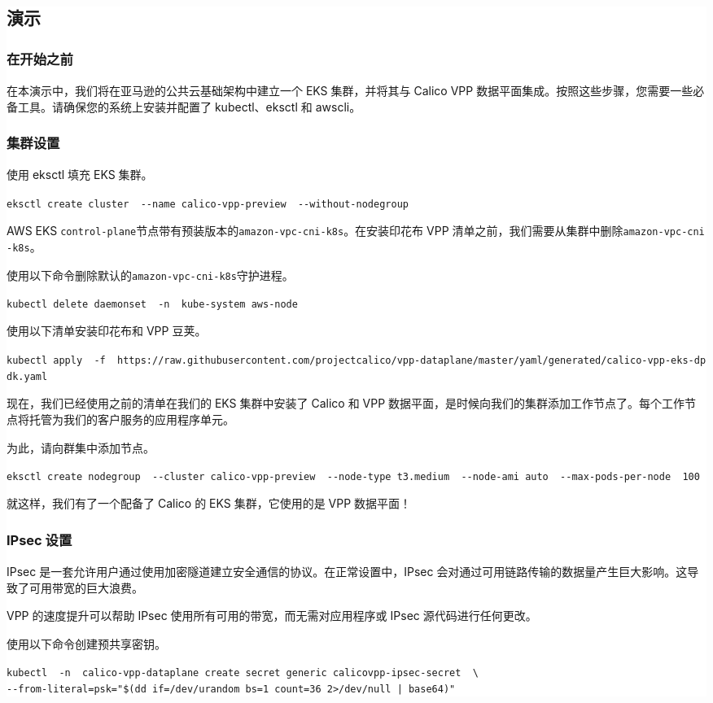 ## 演示

### 在开始之前

在本演示中，我们将在亚马逊的公共云基础架构中建立一个 EKS 集群，并将其与 Calico VPP 数据平面集成。按照这些步骤，您需要一些必备工具。请确保您的系统上安装并配置了 kubectl、eksctl 和 awscli。

### 集群设置

使用 eksctl 填充 EKS 集群。

```
eksctl create cluster  --name calico-vpp-preview  --without-nodegroup

```

AWS EKS `control-plane`节点带有预装版本的`amazon-vpc-cni-k8s`。在安装印花布 VPP 清单之前，我们需要从集群中删除`amazon-vpc-cni-k8s`。

使用以下命令删除默认的`amazon-vpc-cni-k8s`守护进程。

```
kubectl delete daemonset  -n  kube-system aws-node

```

使用以下清单安装印花布和 VPP 豆荚。

```
kubectl apply  -f  https://raw.githubusercontent.com/projectcalico/vpp-dataplane/master/yaml/generated/calico-vpp-eks-dpdk.yaml

```

现在，我们已经使用之前的清单在我们的 EKS 集群中安装了 Calico 和 VPP 数据平面，是时候向我们的集群添加工作节点了。每个工作节点将托管为我们的客户服务的应用程序单元。

为此，请向群集中添加节点。

```
eksctl create nodegroup  --cluster calico-vpp-preview  --node-type t3.medium  --node-ami auto  --max-pods-per-node  100

```

就这样，我们有了一个配备了 Calico 的 EKS 集群，它使用的是 VPP 数据平面！

### IPsec 设置

IPsec 是一套允许用户通过使用加密隧道建立安全通信的协议。在正常设置中，IPsec 会对通过可用链路传输的数据量产生巨大影响。这导致了可用带宽的巨大浪费。

VPP 的速度提升可以帮助 IPsec 使用所有可用的带宽，而无需对应用程序或 IPsec 源代码进行任何更改。

使用以下命令创建预共享密钥。

```
kubectl  -n  calico-vpp-dataplane create secret generic calicovpp-ipsec-secret  \
--from-literal=psk="$(dd if=/dev/urandom bs=1 count=36 2>/dev/null | base64)"

```
